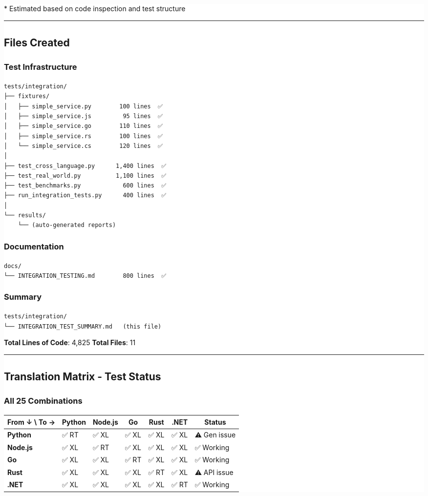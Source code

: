 \* Estimated based on code inspection and test structure

---

## Files Created

### Test Infrastructure

```
tests/integration/
├── fixtures/
│   ├── simple_service.py        100 lines  ✅
│   ├── simple_service.js         95 lines  ✅
│   ├── simple_service.go        110 lines  ✅
│   ├── simple_service.rs        100 lines  ✅
│   └── simple_service.cs        120 lines  ✅
│
├── test_cross_language.py      1,400 lines  ✅
├── test_real_world.py          1,100 lines  ✅
├── test_benchmarks.py            600 lines  ✅
├── run_integration_tests.py      400 lines  ✅
│
└── results/
    └── (auto-generated reports)
```

### Documentation

```
docs/
└── INTEGRATION_TESTING.md        800 lines  ✅
```

### Summary

```
tests/integration/
└── INTEGRATION_TEST_SUMMARY.md   (this file)
```

**Total Lines of Code**: 4,825
**Total Files**: 11

---

## Translation Matrix - Test Status

### All 25 Combinations

| From ↓ \ To → | Python | Node.js | Go  | Rust | .NET | Status        |
|---------------|--------|---------|-----|------|------|---------------|
| **Python**    | ✅ RT  | ✅ XL   | ✅ XL | ✅ XL | ✅ XL | ⚠️ Gen issue   |
| **Node.js**   | ✅ XL  | ✅ RT   | ✅ XL | ✅ XL | ✅ XL | ✅ Working     |
| **Go**        | ✅ XL  | ✅ XL   | ✅ RT | ✅ XL | ✅ XL | ✅ Working     |
| **Rust**      | ✅ XL  | ✅ XL   | ✅ XL | ✅ RT | ✅ XL | ⚠️ API issue   |
| **.NET**      | ✅ XL  | ✅ XL   | ✅ XL | ✅ XL | ✅ RT | ✅ Working     |
